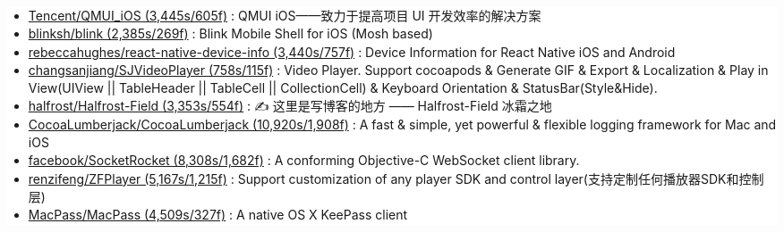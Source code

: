 * [Tencent/QMUI_iOS (3,445s/605f)](https://github.com/Tencent/QMUI_iOS) : QMUI iOS——致力于提高项目 UI 开发效率的解决方案
* [blinksh/blink (2,385s/269f)](https://github.com/blinksh/blink) : Blink Mobile Shell for iOS (Mosh based)
* [rebeccahughes/react-native-device-info (3,440s/757f)](https://github.com/rebeccahughes/react-native-device-info) : Device Information for React Native iOS and Android
* [changsanjiang/SJVideoPlayer (758s/115f)](https://github.com/changsanjiang/SJVideoPlayer) : Video Player. Support cocoapods & Generate GIF & Export & Localization & Play in View(UIView || TableHeader || TableCell || CollectionCell) & Keyboard Orientation & StatusBar(Style&Hide).
* [halfrost/Halfrost-Field (3,353s/554f)](https://github.com/halfrost/Halfrost-Field) : ✍️ 这里是写博客的地方 —— Halfrost-Field 冰霜之地
* [CocoaLumberjack/CocoaLumberjack (10,920s/1,908f)](https://github.com/CocoaLumberjack/CocoaLumberjack) : A fast & simple, yet powerful & flexible logging framework for Mac and iOS
* [facebook/SocketRocket (8,308s/1,682f)](https://github.com/facebook/SocketRocket) : A conforming Objective-C WebSocket client library.
* [renzifeng/ZFPlayer (5,167s/1,215f)](https://github.com/renzifeng/ZFPlayer) : Support customization of any player SDK and control layer(支持定制任何播放器SDK和控制层)
* [MacPass/MacPass (4,509s/327f)](https://github.com/MacPass/MacPass) : A native OS X KeePass client

